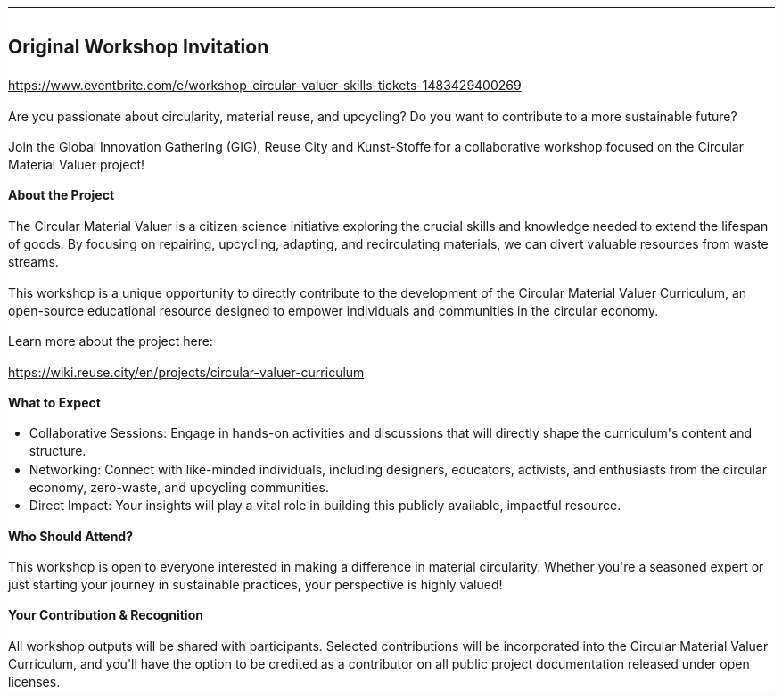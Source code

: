 
---

## Original Workshop Invitation

https://www.eventbrite.com/e/workshop-circular-valuer-skills-tickets-1483429400269

Are you passionate about circularity, material reuse, and upcycling? Do you want to contribute to a more sustainable future?

Join the Global Innovation Gathering (GIG), Reuse City and Kunst-Stoffe for a collaborative workshop focused on the Circular Material Valuer project!

**About the Project**

The Circular Material Valuer is a citizen science initiative exploring the crucial skills and knowledge needed to extend the lifespan of goods. By focusing on repairing, upcycling, adapting, and recirculating materials, we can divert valuable resources from waste streams.

This workshop is a unique opportunity to directly contribute to the development of the Circular Material Valuer Curriculum, an open-source educational resource designed to empower individuals and communities in the circular economy.

Learn more about the project here:

https://wiki.reuse.city/en/projects/circular-valuer-curriculum

**What to Expect**

- Collaborative Sessions: Engage in hands-on activities and discussions that will directly shape the curriculum's content and structure.
- Networking: Connect with like-minded individuals, including designers, educators, activists, and enthusiasts from the circular economy, zero-waste, and upcycling communities.
- Direct Impact: Your insights will play a vital role in building this publicly available, impactful resource.

**Who Should Attend?**

This workshop is open to everyone interested in making a difference in material circularity. Whether you're a seasoned expert or just starting your journey in sustainable practices, your perspective is highly valued!

**Your Contribution & Recognition**

All workshop outputs will be shared with participants. Selected contributions will be incorporated into the Circular Material Valuer Curriculum, and you'll have the option to be credited as a contributor on all public project documentation released under open licenses.